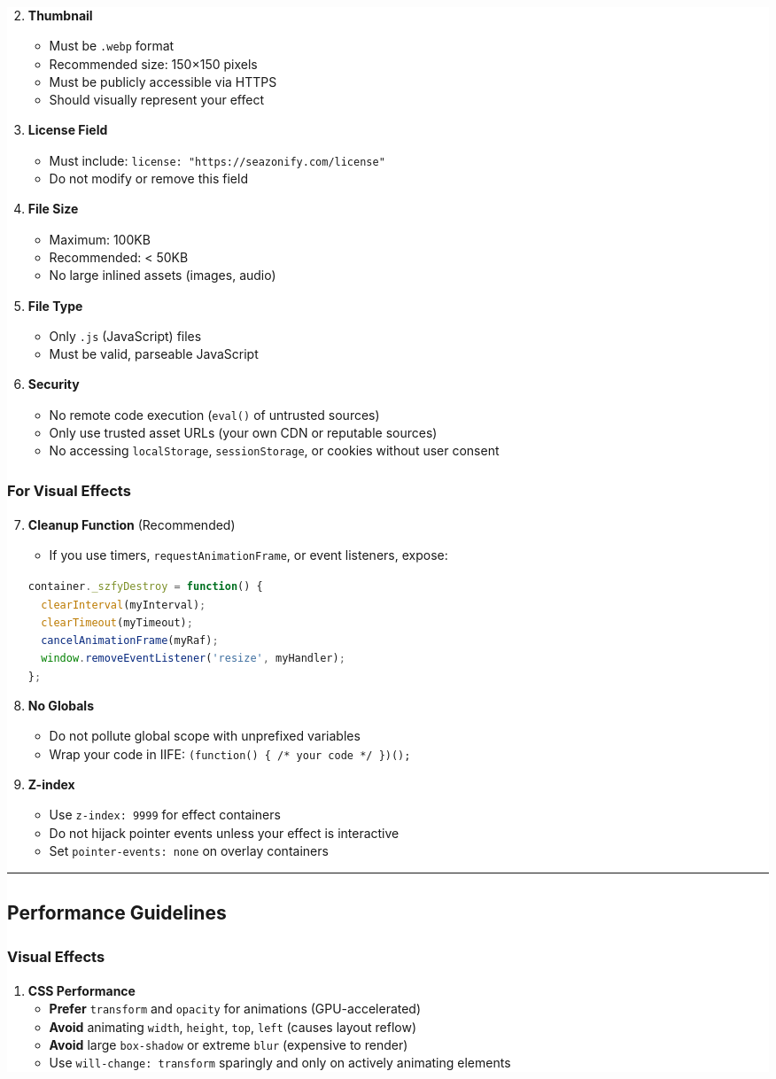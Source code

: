 2. **Thumbnail**
   - Must be `.webp` format
   - Recommended size: 150×150 pixels
   - Must be publicly accessible via HTTPS
   - Should visually represent your effect

3. **License Field**
   - Must include: `license: "https://seazonify.com/license"`
   - Do not modify or remove this field

4. **File Size**
   - Maximum: 100KB
   - Recommended: < 50KB
   - No large inlined assets (images, audio)

5. **File Type**
   - Only `.js` (JavaScript) files
   - Must be valid, parseable JavaScript

6. **Security**
   - No remote code execution (`eval()` of untrusted sources)
   - Only use trusted asset URLs (your own CDN or reputable sources)
   - No accessing `localStorage`, `sessionStorage`, or cookies without user consent

### For Visual Effects

7. **Cleanup Function** (Recommended)
   - If you use timers, `requestAnimationFrame`, or event listeners, expose:
   ```javascript
   container._szfyDestroy = function() {
     clearInterval(myInterval);
     clearTimeout(myTimeout);
     cancelAnimationFrame(myRaf);
     window.removeEventListener('resize', myHandler);
   };
   ```

8. **No Globals**
   - Do not pollute global scope with unprefixed variables
   - Wrap your code in IIFE: `(function() { /* your code */ })();`

9. **Z-index**
   - Use `z-index: 9999` for effect containers
   - Do not hijack pointer events unless your effect is interactive
   - Set `pointer-events: none` on overlay containers

---

## Performance Guidelines

### Visual Effects

1. **CSS Performance**
   - **Prefer** `transform` and `opacity` for animations (GPU-accelerated)
   - **Avoid** animating `width`, `height`, `top`, `left` (causes layout reflow)
   - **Avoid** large `box-shadow` or extreme `blur` (expensive to render)
   - Use `will-change: transform` sparingly and only on actively animating elements
